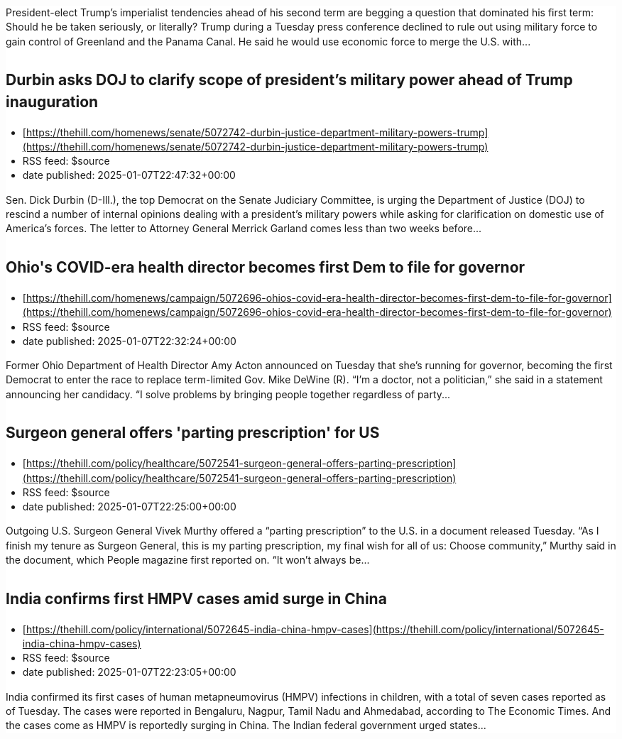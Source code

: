 President-elect Trump’s imperialist tendencies ahead of his second term are begging a question that dominated his first term: Should he be taken seriously, or literally? Trump during a Tuesday press conference declined to rule out using military force to gain control of Greenland and the Panama Canal. He said he would use economic force to merge the U.S. with...

## Durbin asks DOJ to clarify scope of president’s military power ahead of Trump inauguration
 - [https://thehill.com/homenews/senate/5072742-durbin-justice-department-military-powers-trump](https://thehill.com/homenews/senate/5072742-durbin-justice-department-military-powers-trump)
 - RSS feed: $source
 - date published: 2025-01-07T22:47:32+00:00

Sen. Dick Durbin (D-Ill.), the top Democrat on the Senate Judiciary Committee, is urging the Department of Justice (DOJ) to rescind a number of internal opinions dealing with a president’s military powers while asking for clarification on domestic use of America’s forces. The letter to Attorney General Merrick Garland comes less than two weeks before...

## Ohio's COVID-era health director becomes first Dem to file for governor
 - [https://thehill.com/homenews/campaign/5072696-ohios-covid-era-health-director-becomes-first-dem-to-file-for-governor](https://thehill.com/homenews/campaign/5072696-ohios-covid-era-health-director-becomes-first-dem-to-file-for-governor)
 - RSS feed: $source
 - date published: 2025-01-07T22:32:24+00:00

Former Ohio Department of Health Director Amy Acton announced on Tuesday that she’s running for governor, becoming the first Democrat to enter the race to replace term-limited Gov. Mike DeWine (R). “I’m a doctor, not a politician,” she said in a statement announcing her candidacy. “I solve problems by bringing people together regardless of party...

## Surgeon general offers 'parting prescription' for US
 - [https://thehill.com/policy/healthcare/5072541-surgeon-general-offers-parting-prescription](https://thehill.com/policy/healthcare/5072541-surgeon-general-offers-parting-prescription)
 - RSS feed: $source
 - date published: 2025-01-07T22:25:00+00:00

Outgoing U.S. Surgeon General Vivek Murthy offered a “parting prescription” to the U.S. in a document released Tuesday. “As I finish my tenure as Surgeon General, this is my parting prescription, my final wish for all of us: Choose community,” Murthy said in the document, which People magazine first reported on. “It won’t always be...

## India confirms first HMPV cases amid surge in China
 - [https://thehill.com/policy/international/5072645-india-china-hmpv-cases](https://thehill.com/policy/international/5072645-india-china-hmpv-cases)
 - RSS feed: $source
 - date published: 2025-01-07T22:23:05+00:00

India confirmed its first cases of human metapneumovirus (HMPV) infections in children, with a total of seven cases reported as of Tuesday. The cases were reported in Bengaluru, Nagpur, Tamil Nadu and Ahmedabad, according to The Economic Times. And the cases come as HMPV is reportedly surging in China. The Indian federal government urged states...
